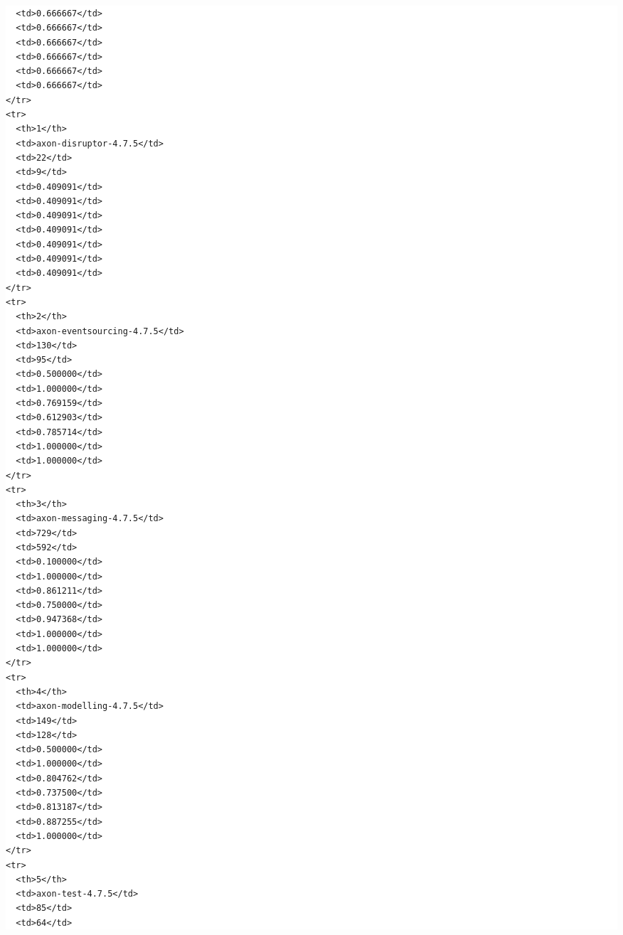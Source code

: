       <td>0.666667</td>
      <td>0.666667</td>
      <td>0.666667</td>
      <td>0.666667</td>
      <td>0.666667</td>
      <td>0.666667</td>
    </tr>
    <tr>
      <th>1</th>
      <td>axon-disruptor-4.7.5</td>
      <td>22</td>
      <td>9</td>
      <td>0.409091</td>
      <td>0.409091</td>
      <td>0.409091</td>
      <td>0.409091</td>
      <td>0.409091</td>
      <td>0.409091</td>
      <td>0.409091</td>
    </tr>
    <tr>
      <th>2</th>
      <td>axon-eventsourcing-4.7.5</td>
      <td>130</td>
      <td>95</td>
      <td>0.500000</td>
      <td>1.000000</td>
      <td>0.769159</td>
      <td>0.612903</td>
      <td>0.785714</td>
      <td>1.000000</td>
      <td>1.000000</td>
    </tr>
    <tr>
      <th>3</th>
      <td>axon-messaging-4.7.5</td>
      <td>729</td>
      <td>592</td>
      <td>0.100000</td>
      <td>1.000000</td>
      <td>0.861211</td>
      <td>0.750000</td>
      <td>0.947368</td>
      <td>1.000000</td>
      <td>1.000000</td>
    </tr>
    <tr>
      <th>4</th>
      <td>axon-modelling-4.7.5</td>
      <td>149</td>
      <td>128</td>
      <td>0.500000</td>
      <td>1.000000</td>
      <td>0.804762</td>
      <td>0.737500</td>
      <td>0.813187</td>
      <td>0.887255</td>
      <td>1.000000</td>
    </tr>
    <tr>
      <th>5</th>
      <td>axon-test-4.7.5</td>
      <td>85</td>
      <td>64</td>